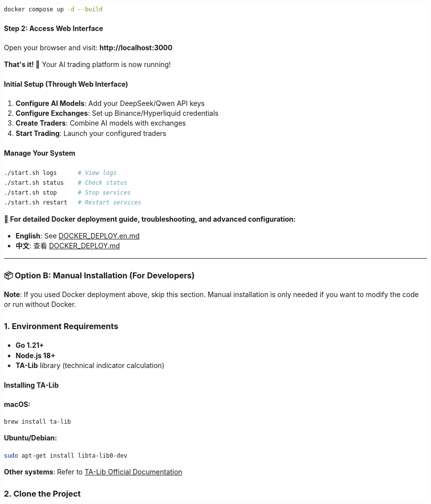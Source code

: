 ```bash
docker compose up -d --build
```

#### Step 2: Access Web Interface
Open your browser and visit: **http://localhost:3000**

**That's it! 🎉** Your AI trading platform is now running!

#### Initial Setup (Through Web Interface)
1. **Configure AI Models**: Add your DeepSeek/Qwen API keys
2. **Configure Exchanges**: Set up Binance/Hyperliquid credentials  
3. **Create Traders**: Combine AI models with exchanges
4. **Start Trading**: Launch your configured traders

#### Manage Your System
```bash
./start.sh logs      # View logs
./start.sh status    # Check status
./start.sh stop      # Stop services
./start.sh restart   # Restart services
```

**📖 For detailed Docker deployment guide, troubleshooting, and advanced configuration:**
- **English**: See [DOCKER_DEPLOY.en.md](DOCKER_DEPLOY.en.md)
- **中文**: 查看 [DOCKER_DEPLOY.md](DOCKER_DEPLOY.md)

---

### 📦 Option B: Manual Installation (For Developers)

**Note**: If you used Docker deployment above, skip this section. Manual installation is only needed if you want to modify the code or run without Docker.

### 1. Environment Requirements

- **Go 1.21+**
- **Node.js 18+**
- **TA-Lib** library (technical indicator calculation)

#### Installing TA-Lib

**macOS:**
```bash
brew install ta-lib
```

**Ubuntu/Debian:**
```bash
sudo apt-get install libta-lib0-dev
```

**Other systems**: Refer to [TA-Lib Official Documentation](https://github.com/markcheno/go-talib)

### 2. Clone the Project
